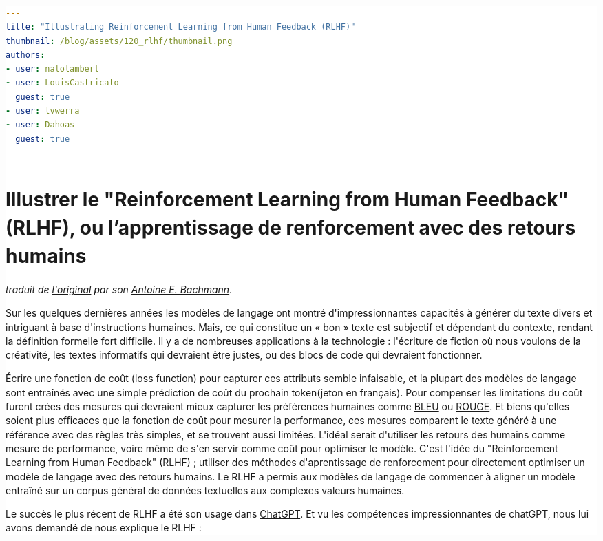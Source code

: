 ```yaml
---
title: "Illustrating Reinforcement Learning from Human Feedback (RLHF)" 
thumbnail: /blog/assets/120_rlhf/thumbnail.png
authors:
- user: natolambert
- user: LouisCastricato
  guest: true
- user: lvwerra
- user: Dahoas
  guest: true
---
```


# Illustrer le "Reinforcement Learning from Human Feedback" (RLHF), ou l’apprentissage de renforcement avec des retours humains




_traduit de [l'original](https://huggingface.co/blog/rlhf) par son [Antoine E. Bachmann](mailto:antoine.bachmann@epfl.ch)_. 

Sur les quelques dernières années les modèles de langage ont montré
d'impressionnantes capacités à générer du texte divers et intriguant à
base d'instructions humaines. Mais, ce qui constitue un « bon » texte
est subjectif et dépendant du contexte, rendant la définition formelle
fort difficile. Il y a de nombreuses applications à la technologie :
l'écriture de fiction où nous voulons de la créativité, les textes
informatifs qui devraient être justes, ou des blocs de code qui
devraient fonctionner.

Écrire une fonction de coût (loss function) pour capturer ces attributs
semble infaisable, et la plupart des modèles de langage sont entraînés
avec une simple prédiction de coût du prochain token(jeton en français).
Pour compenser les limitations du coût furent crées des mesures qui
devraient mieux capturer les préférences humaines comme
[BLEU](https://en.wikipedia.org/wiki/BLEU) ou
[ROUGE](https://en.wikipedia.org/wiki/ROUGE_(metric)). Et biens qu'elles
soient plus efficaces que la fonction de coût pour mesurer la
performance, ces mesures comparent le texte généré à une référence avec
des règles très simples, et se trouvent aussi limitées. L'idéal serait
d'utiliser les retours des humains comme mesure de performance, voire
même de s'en servir comme coût pour optimiser le modèle. C'est l'idée du
\"Reinforcement Learning from Human Feedback\" (RLHF) ; utiliser des
méthodes d'aprentissage de renforcement pour directement optimiser un
modèle de langage avec des retours humains. Le RLHF a permis aux modèles
de langage de commencer à aligner un modèle entraîné sur un corpus
général de données textuelles aux complexes valeurs humaines.

Le succès le plus récent de RLHF a été son usage dans
[ChatGPT](https://openai.com/blog/chatgpt/). Et vu les compétences
impressionnantes de chatGPT, nous lui avons demandé de nous explique le
RLHF :
